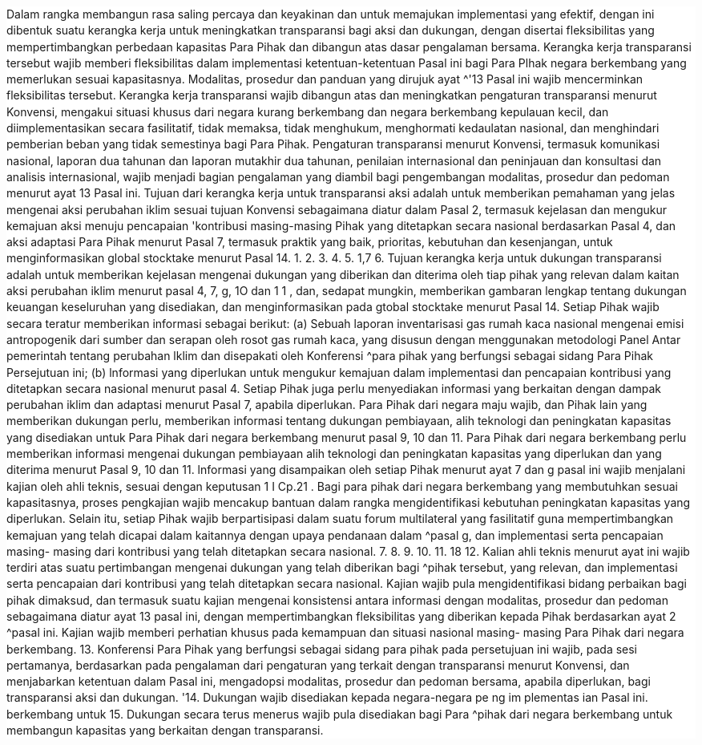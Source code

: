 Dalam rangka membangun rasa saling percaya dan keyakinan dan untuk memajukan implementasi yang efektif, dengan ini dibentuk suatu kerangka kerja untuk meningkatkan transparansi bagi aksi dan dukungan, dengan disertai fleksibilitas yang mempertimbangkan perbedaan kapasitas Para Pihak dan dibangun atas dasar pengalaman bersama. Kerangka kerja transparansi tersebut wajib memberi fleksibilitas dalam implementasi ketentuan-ketentuan Pasal ini bagi Para Plhak negara berkembang yang memerlukan sesuai kapasitasnya. Modalitas, prosedur dan panduan yang dirujuk ayat ^'13 Pasal ini wajib mencerminkan fleksibilitas tersebut. Kerangka kerja transparansi wajib dibangun atas dan meningkatkan pengaturan transparansi menurut Konvensi, mengakui situasi khusus dari negara kurang berkembang dan negara berkembang kepulauan kecil, dan diimplementasikan secara fasilitatif, tidak memaksa, tidak menghukum, menghormati kedaulatan nasional, dan menghindari pemberian beban yang tidak semestinya bagi Para Pihak. Pengaturan transparansi menurut Konvensi, termasuk komunikasi nasional, laporan dua tahunan dan Iaporan mutakhir dua tahunan, penilaian internasional dan peninjauan dan konsultasi dan analisis internasional, wajib menjadi bagian pengalaman yang diambil bagi pengembangan modalitas, prosedur dan pedoman menurut ayat 13 Pasal ini. Tujuan dari kerangka kerja untuk transparansi aksi adalah untuk memberikan pemahaman yang jelas mengenai aksi perubahan iklim sesuai tujuan Konvensi sebagaimana diatur dalam Pasal 2, termasuk kejelasan dan mengukur kemajuan aksi menuju pencapaian 'kontribusi masing-masing Pihak yang ditetapkan secara nasional berdasarkan Pasal 4, dan aksi adaptasi Para Pihak menurut Pasal 7, termasuk praktik yang baik, prioritas, kebutuhan dan kesenjangan, untuk menginformasikan global stocktake menurut Pasal 14.
1.
2.
3.
4.
5. 1,7 6. Tujuan kerangka kerja untuk dukungan transparansi adalah untuk memberikan kejelasan mengenai dukungan yang diberikan dan diterima oleh tiap pihak yang relevan dalam kaitan aksi perubahan iklim menurut pasal 4, 7, g, 1O dan 1 1 , dan, sedapat mungkin, memberikan gambaran lengkap tentang dukungan keuangan keseluruhan yang disediakan, dan menginformasikan pada gtobal stocktake menurut Pasal 14. Setiap Pihak wajib secara teratur memberikan informasi sebagai berikut: (a) Sebuah laporan inventarisasi gas rumah kaca nasional mengenai emisi antropogenik dari sumber dan serapan oleh rosot gas rumah kaca, yang disusun dengan menggunakan metodologi Panel Antar pemerintah tentang perubahan lklim dan disepakati oleh Konferensi ^para pihak yang berfungsi sebagai sidang Para Pihak Persejutuan ini; (b) lnformasi yang diperlukan untuk mengukur kemajuan dalam implementasi dan pencapaian kontribusi yang ditetapkan secara nasional menurut pasal 4. Setiap Pihak juga perlu menyediakan informasi yang berkaitan dengan dampak perubahan iklim dan adaptasi menurut Pasal 7, apabila diperlukan. Para Pihak dari negara maju wajib, dan Pihak lain yang memberikan dukungan perlu, memberikan informasi tentang dukungan pembiayaan, alih teknologi dan peningkatan kapasitas yang disediakan untuk Para Pihak dari negara berkembang menurut pasal 9, 10 dan 11. Para Pihak dari negara berkembang perlu memberikan informasi mengenai dukungan pembiayaan alih teknologi dan peningkatan kapasitas yang diperlukan dan yang diterima menurut Pasal 9, 10 dan 11. lnformasi yang disampaikan oleh setiap Pihak menurut ayat 7 dan g pasal ini wajib menjalani kajian oleh ahli teknis, sesuai dengan keputusan 1 I Cp.21 . Bagi para pihak dari negara berkembang yang membutuhkan sesuai kapasitasnya, proses pengkajian wajib mencakup bantuan dalam rangka mengidentifikasi kebutuhan peningkatan kapasitas yang diperlukan. Selain itu, setiap Pihak wajib berpartisipasi dalam suatu forum multilateral yang fasilitatif guna mempertimbangkan kemajuan yang telah dicapai dalam kaitannya dengan upaya pendanaan dalam ^pasal g, dan implementasi serta pencapaian masing- masing dari kontribusi yang telah ditetapkan secara nasional.
7.
8.
9.
10.
11. 18 12. Kalian ahli teknis menurut ayat ini wajib terdiri atas suatu pertimbangan mengenai dukungan yang telah diberikan bagi ^pihak tersebut, yang relevan, dan implementasi serta pencapaian dari kontribusi yang telah ditetapkan secara nasional. Kajian wajib pula mengidentifikasi bidang perbaikan bagi pihak dimaksud, dan termasuk suatu kajian mengenai konsistensi antara informasi dengan modalitas, prosedur dan pedoman sebagaimana diatur ayat 13 pasal ini, dengan mempertimbangkan fleksibilitas yang diberikan kepada Pihak berdasarkan ayat 2 ^pasal ini. Kajian wajib memberi perhatian khusus pada kemampuan dan situasi nasional masing- masing Para Pihak dari negara berkembang.
13. Konferensi Para Pihak yang berfungsi sebagai sidang para pihak pada persetujuan ini wajib, pada sesi pertamanya, berdasarkan pada pengalaman dari pengaturan yang terkait dengan transparansi menurut Konvensi, dan menjabarkan ketentuan dalam Pasal ini, mengadopsi modalitas, prosedur dan pedoman bersama, apabila diperlukan, bagi transparansi aksi dan dukungan. '14. Dukungan wajib disediakan kepada negara-negara pe ng im plementas ian Pasal ini. berkembang untuk 15. Dukungan secara terus menerus wajib pula disediakan bagi Para ^pihak dari negara berkembang untuk membangun kapasitas yang berkaitan dengan transparansi.
